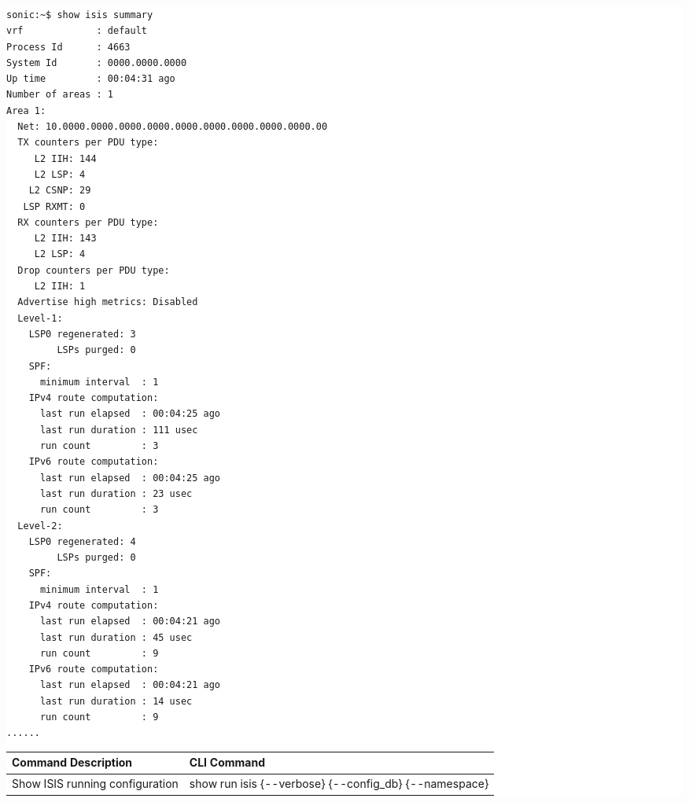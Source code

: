 ```
sonic:~$ show isis summary
vrf             : default
Process Id      : 4663
System Id       : 0000.0000.0000
Up time         : 00:04:31 ago
Number of areas : 1
Area 1:
  Net: 10.0000.0000.0000.0000.0000.0000.0000.0000.0000.00
  TX counters per PDU type:
     L2 IIH: 144
     L2 LSP: 4
    L2 CSNP: 29
   LSP RXMT: 0
  RX counters per PDU type:
     L2 IIH: 143
     L2 LSP: 4
  Drop counters per PDU type:
     L2 IIH: 1
  Advertise high metrics: Disabled
  Level-1:
    LSP0 regenerated: 3
         LSPs purged: 0
    SPF:
      minimum interval  : 1
    IPv4 route computation:
      last run elapsed  : 00:04:25 ago
      last run duration : 111 usec
      run count         : 3
    IPv6 route computation:
      last run elapsed  : 00:04:25 ago
      last run duration : 23 usec
      run count         : 3
  Level-2:
    LSP0 regenerated: 4
         LSPs purged: 0
    SPF:
      minimum interval  : 1
    IPv4 route computation:
      last run elapsed  : 00:04:21 ago
      last run duration : 45 usec
      run count         : 9
    IPv6 route computation:
      last run elapsed  : 00:04:21 ago
      last run duration : 14 usec
      run count         : 9
......
```

|Command Description|CLI Command      |
|:------------------|:-----------------|
|Show ISIS running configuration |show run isis  {--verbose} {--config_db} {--namespace}|
